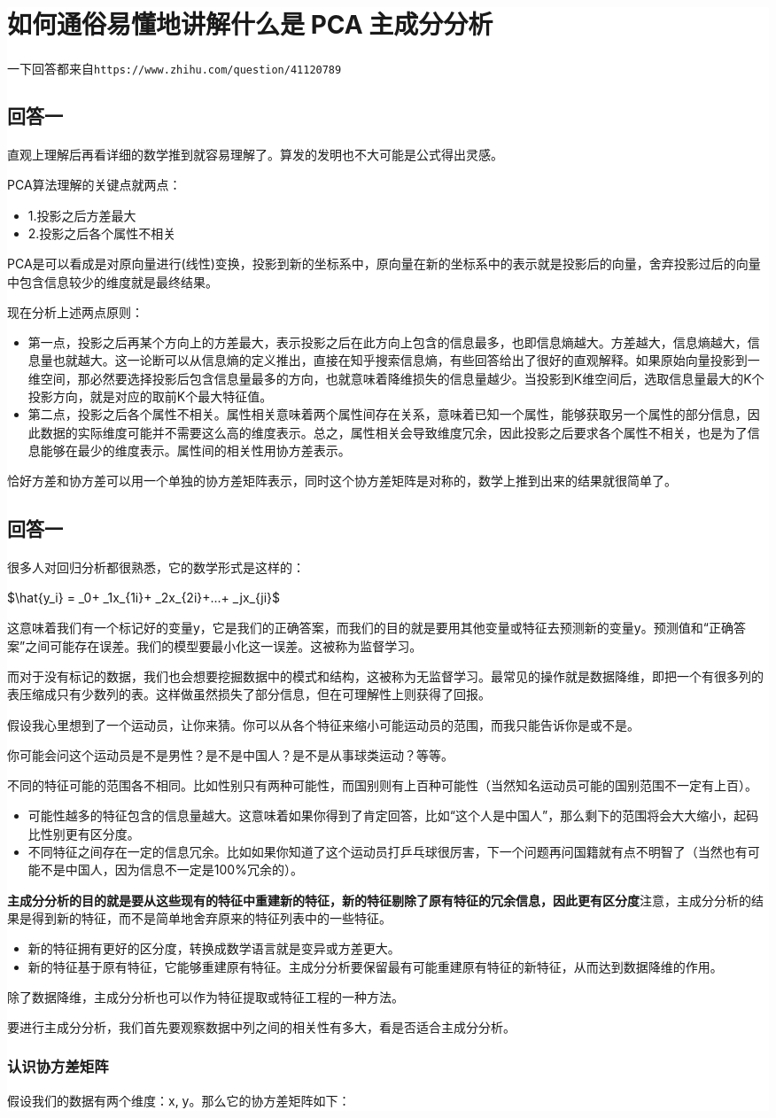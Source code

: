 # 如何通俗易懂地讲解什么是 PCA 主成分分析
一下回答都来自`https://www.zhihu.com/question/41120789`

## 回答一
直观上理解后再看详细的数学推到就容易理解了。算发的发明也不大可能是公式得出灵感。

PCA算法理解的关键点就两点：

* 1.投影之后方差最大  
* 2.投影之后各个属性不相关

PCA是可以看成是对原向量进行(线性)变换，投影到新的坐标系中，原向量在新的坐标系中的表示就是投影后的向量，舍弃投影过后的向量中包含信息较少的维度就是最终结果。

现在分析上述两点原则：

* 第一点，投影之后再某个方向上的方差最大，表示投影之后在此方向上包含的信息最多，也即信息熵越大。方差越大，信息熵越大，信息量也就越大。这一论断可以从信息熵的定义推出，直接在知乎搜索信息熵，有些回答给出了很好的直观解释。如果原始向量投影到一维空间，那必然要选择投影后包含信息量最多的方向，也就意味着降维损失的信息量越少。当投影到K维空间后，选取信息量最大的K个投影方向，就是对应的取前K个最大特征值。  
* 第二点，投影之后各个属性不相关。属性相关意味着两个属性间存在关系，意味着已知一个属性，能够获取另一个属性的部分信息，因此数据的实际维度可能并不需要这么高的维度表示。总之，属性相关会导致维度冗余，因此投影之后要求各个属性不相关，也是为了信息能够在最少的维度表示。属性间的相关性用协方差表示。

恰好方差和协方差可以用一个单独的协方差矩阵表示，同时这个协方差矩阵是对称的，数学上推到出来的结果就很简单了。


## 回答一

很多人对回归分析都很熟悉，它的数学形式是这样的：

$\hat{y_i} =  _0+ _1x_{1i}+ _2x_{2i}+...+ _jx_{ji}$

这意味着我们有一个标记好的变量y，它是我们的正确答案，而我们的目的就是要用其他变量或特征去预测新的变量y。预测值和“正确答案”之间可能存在误差。我们的模型要最小化这一误差。这被称为监督学习。

而对于没有标记的数据，我们也会想要挖掘数据中的模式和结构，这被称为无监督学习。最常见的操作就是数据降维，即把一个有很多列的表压缩成只有少数列的表。这样做虽然损失了部分信息，但在可理解性上则获得了回报。

假设我心里想到了一个运动员，让你来猜。你可以从各个特征来缩小可能运动员的范围，而我只能告诉你是或不是。

你可能会问这个运动员是不是男性？是不是中国人？是不是从事球类运动？等等。

不同的特征可能的范围各不相同。比如性别只有两种可能性，而国别则有上百种可能性（当然知名运动员可能的国别范围不一定有上百）。

* 可能性越多的特征包含的信息量越大。这意味着如果你得到了肯定回答，比如“这个人是中国人”，那么剩下的范围将会大大缩小，起码比性别更有区分度。    
* 不同特征之间存在一定的信息冗余。比如如果你知道了这个运动员打乒乓球很厉害，下一个问题再问国籍就有点不明智了（当然也有可能不是中国人，因为信息不一定是100%冗余的）。

**主成分分析的目的就是要从这些现有的特征中重建新的特征，新的特征剔除了原有特征的冗余信息，因此更有区分度**注意，主成分分析的结果是得到新的特征，而不是简单地舍弃原来的特征列表中的一些特征。

* 新的特征拥有更好的区分度，转换成数学语言就是变异或方差更大。    
* 新的特征基于原有特征，它能够重建原有特征。主成分分析要保留最有可能重建原有特征的新特征，从而达到数据降维的作用。

除了数据降维，主成分分析也可以作为特征提取或特征工程的一种方法。

要进行主成分分析，我们首先要观察数据中列之间的相关性有多大，看是否适合主成分分析。

### 认识协方差矩阵

假设我们的数据有两个维度：x, y。那么它的协方差矩阵如下：
